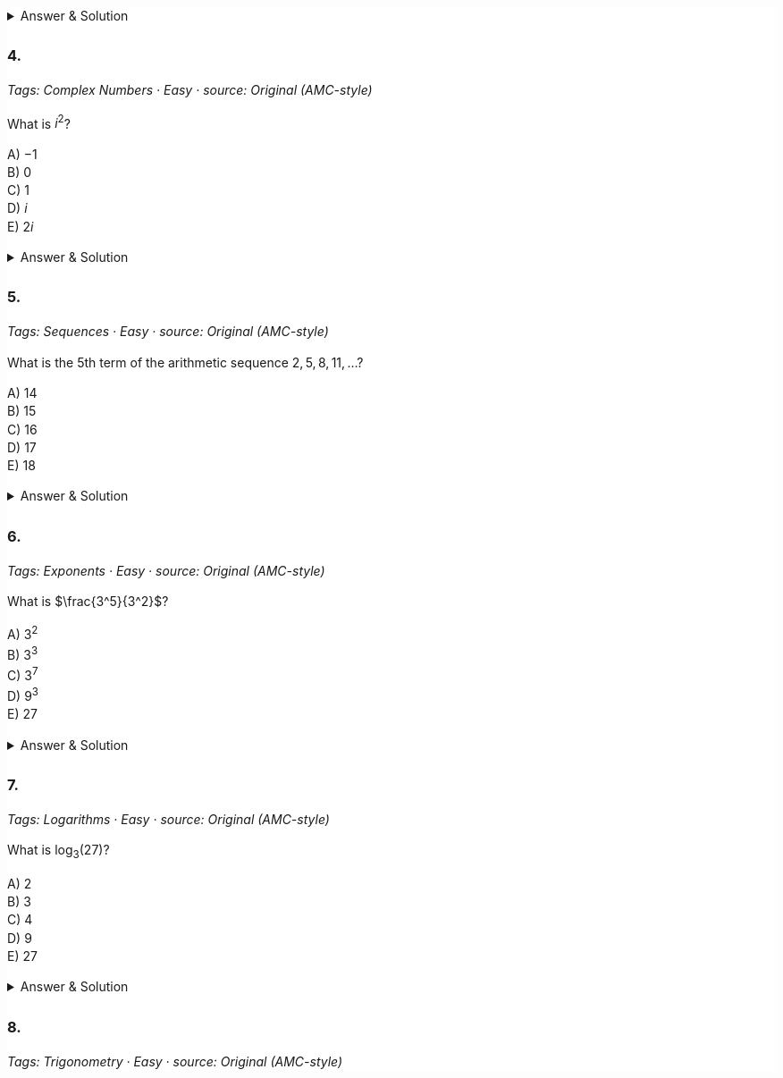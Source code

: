 <details><summary>Answer & Solution</summary></details>

### 4.
*Tags: Complex Numbers · Easy · source: Original (AMC-style)*

What is $i^2$?

A) $-1$  
B) $0$  
C) $1$  
D) $i$  
E) $2i$

<details><summary>Answer & Solution</summary></details>

### 5.
*Tags: Sequences · Easy · source: Original (AMC-style)*

What is the 5th term of the arithmetic sequence $2, 5, 8, 11, \ldots$?

A) $14$  
B) $15$  
C) $16$  
D) $17$  
E) $18$

<details><summary>Answer & Solution</summary></details>

### 6.
*Tags: Exponents · Easy · source: Original (AMC-style)*

What is $\frac{3^5}{3^2}$?

A) $3^2$  
B) $3^3$  
C) $3^7$  
D) $9^3$  
E) $27$

<details><summary>Answer & Solution</summary></details>

### 7.
*Tags: Logarithms · Easy · source: Original (AMC-style)*

What is $\log_3(27)$?

A) $2$  
B) $3$  
C) $4$  
D) $9$  
E) $27$

<details><summary>Answer & Solution</summary></details>

### 8.
*Tags: Trigonometry · Easy · source: Original (AMC-style)*
